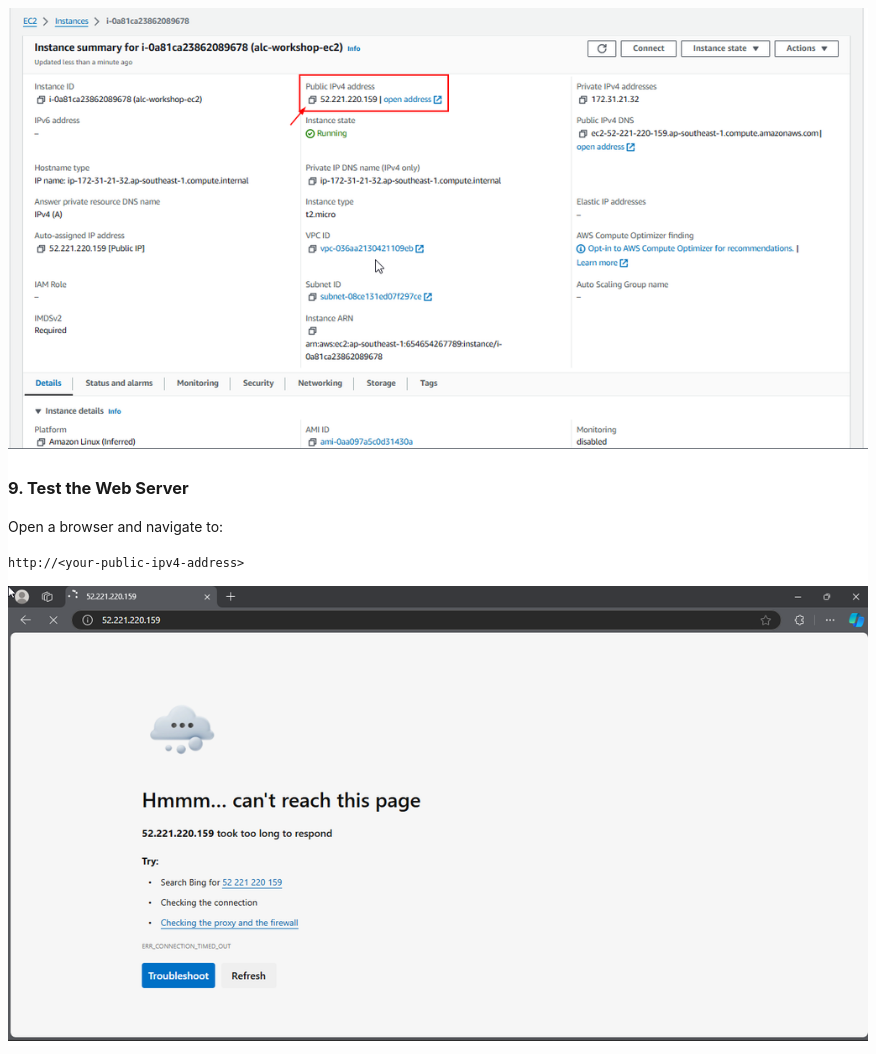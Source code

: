 ![](/assets/img/backbone-of-aws/LGWA/LGWA-09.png)

### 9. Test the Web Server

Open a browser and navigate to:

```
http://<your-public-ipv4-address>
```

![](/assets/img/backbone-of-aws/LGWA/LGWA-10.png)
